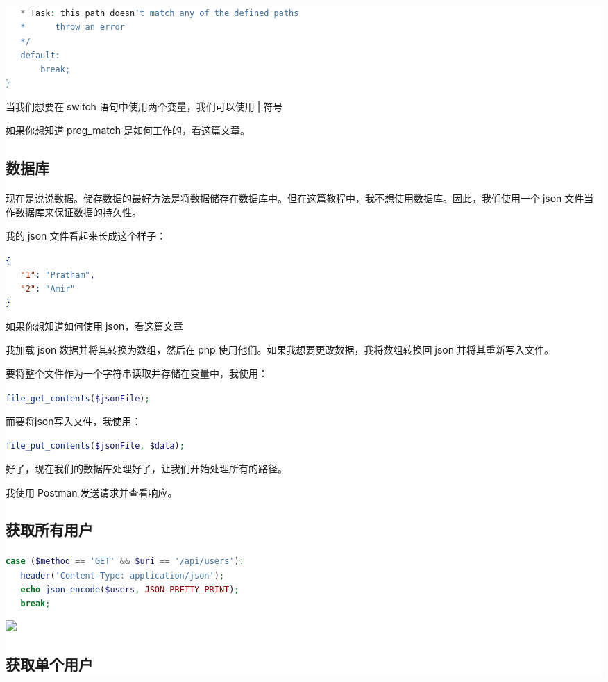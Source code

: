 ```php
   * Task: this path doesn't match any of the defined paths
   *      throw an error
   */
   default:
       break;
}
```

当我们想要在 switch 语句中使用两个变量，我们可以使用 | 符号

如果你想知道 preg_match 是如何工作的，看[这篇文章](https://amirkamizi.com/blog/php-regular-expressions)。

## 数据库

现在是说说数据。储存数据的最好方法是将数据储存在数据库中。但在这篇教程中，我不想使用数据库。因此，我们使用一个 json 文件当作数据库来保证数据的持久性。

我的 json 文件看起来长成这个样子：

```json
{
   "1": "Pratham",
   "2": "Amir"
}
```

如果你想知道如何使用 json，看[这篇文章](https://amirkamizi.com/blog/php-xml-and-json)

我加载 json 数据并将其转换为数组，然后在 php 使用他们。如果我想要更改数据，我将数组转换回 json 并将其重新写入文件。

要将整个文件作为一个字符串读取并存储在变量中，我使用：

```php
file_get_contents($jsonFile);
```

而要将json写入文件，我使用：

```php
file_put_contents($jsonFile, $data);
```

好了，现在我们的数据库处理好了，让我们开始处理所有的路径。

我使用 Postman 发送请求并查看响应。

## 获取所有用户

```php
case ($method == 'GET' && $uri == '/api/users'):
   header('Content-Type: application/json');
   echo json_encode($users, JSON_PRETTY_PRINT);
   break;
```

![](https://r2-reverse.5435486.xyz/uploads/2024/08/12/6577fcdf64a96.webp)

## 获取单个用户
